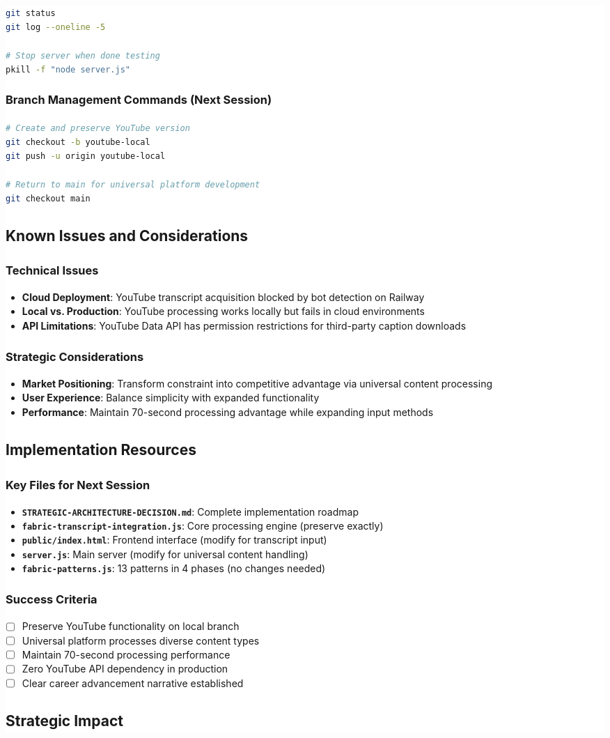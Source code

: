 ```bash
git status
git log --oneline -5

# Stop server when done testing
pkill -f "node server.js"
```

### Branch Management Commands (Next Session)
```bash
# Create and preserve YouTube version
git checkout -b youtube-local
git push -u origin youtube-local

# Return to main for universal platform development
git checkout main
```

## Known Issues and Considerations

### Technical Issues
- **Cloud Deployment**: YouTube transcript acquisition blocked by bot detection on Railway
- **Local vs. Production**: YouTube processing works locally but fails in cloud environments
- **API Limitations**: YouTube Data API has permission restrictions for third-party caption downloads

### Strategic Considerations
- **Market Positioning**: Transform constraint into competitive advantage via universal content processing
- **User Experience**: Balance simplicity with expanded functionality
- **Performance**: Maintain 70-second processing advantage while expanding input methods

## Implementation Resources

### Key Files for Next Session
- **`STRATEGIC-ARCHITECTURE-DECISION.md`**: Complete implementation roadmap
- **`fabric-transcript-integration.js`**: Core processing engine (preserve exactly)
- **`public/index.html`**: Frontend interface (modify for transcript input)
- **`server.js`**: Main server (modify for universal content handling)
- **`fabric-patterns.js`**: 13 patterns in 4 phases (no changes needed)

### Success Criteria
- [ ] Preserve YouTube functionality on local branch
- [ ] Universal platform processes diverse content types
- [ ] Maintain 70-second processing performance
- [ ] Zero YouTube API dependency in production
- [ ] Clear career advancement narrative established

## Strategic Impact
